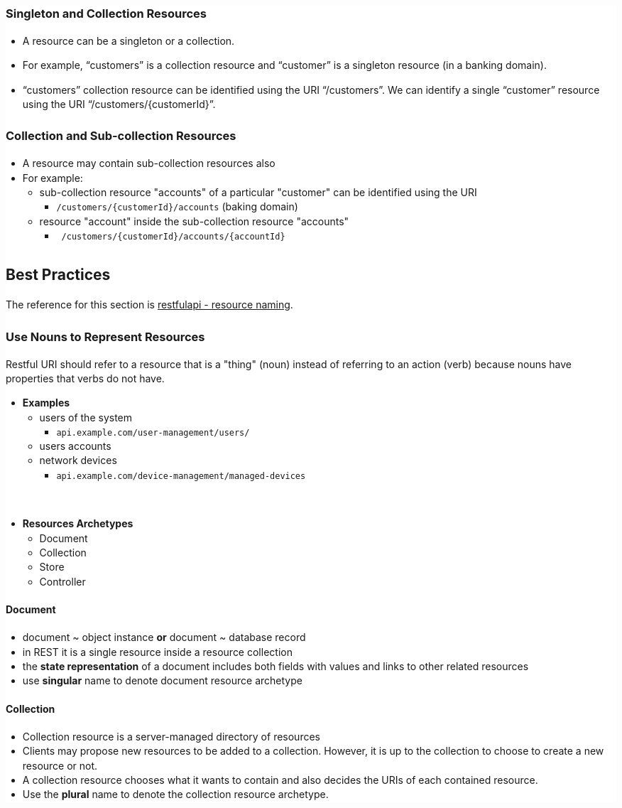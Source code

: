 ### Singleton and Collection Resources
- A resource can be a singleton or a collection.

- For example, “customers” is a collection resource and “customer” is a singleton resource (in a banking domain).

- “customers” collection resource can be identified using the URI “/customers”. We can identify a single “customer” resource using the URI “/customers/{customerId}”.

### Collection and Sub-collection Resources
- A resource may contain sub-collection resources also
- For example:
    - sub-collection resource "accounts" of a particular "customer" can be identified using the URI 
        - `/customers/{customerId}/accounts` (baking domain)
    - resource "account" inside the sub-collection resource "accounts"
        - ` /customers/{customerId}/accounts/{accountId}`

## Best Practices
The reference for this section is [restfulapi - resource naming](https://restfulapi.net/resource-naming/).

### Use Nouns to Represent Resources
Restful URI should refer to a resource that is a "thing" (noun) instead of referring to an action (verb) because nouns have properties that verbs do not have.

- **Examples**
    - users of the system
        - `api.example.com/user-management/users/`
    - users accounts
    - network devices
        - `api.example.com/device-management/managed-devices`
<br>

- **Resources Archetypes**
    - Document
    - Collection
    - Store
    - Controller

#### Document
- document ~ object instance **or** document ~ database record
- in REST it is a single resource inside a resource collection
- the **state representation** of a document includes both fields with values and links to other related resources
- use **singular** name to denote document resource archetype

#### Collection
- Collection resource is a server-managed directory of resources
- Clients may propose new resources to be added to a collection. However, it is up to the collection to choose to create a new resource or not.
- A collection resource chooses what it wants to contain and also decides the URIs of each contained resource.
- Use the **plural** name to denote the collection resource archetype.
